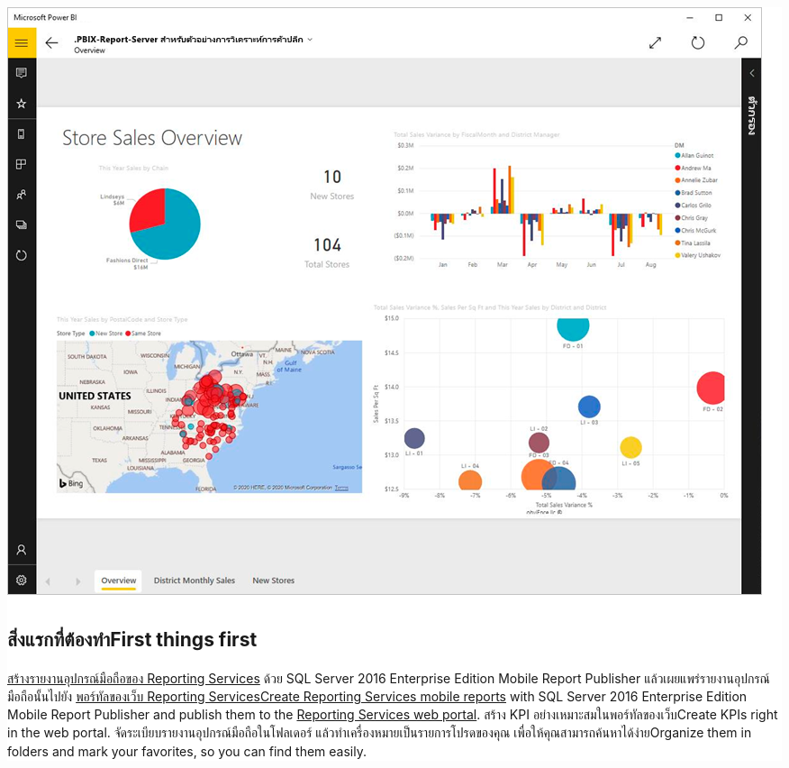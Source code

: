 ![รายงานอุปกรณ์มือถือของ Reporting Services](media/mobile-app-windows-10-ssrs-kpis-mobile-reports/power-bi-ssrs-mobile-report.png)

## <a name="first-things-first"></a><span data-ttu-id="86943-106">สิ่งแรกที่ต้องทำ</span><span class="sxs-lookup"><span data-stu-id="86943-106">First things first</span></span>
<span data-ttu-id="86943-107">[สร้างรายงานอุปกรณ์มือถือของ Reporting Services](/sql/reporting-services/mobile-reports/create-mobile-reports-with-sql-server-mobile-report-publisher) ด้วย SQL Server 2016 Enterprise Edition Mobile Report Publisher แล้วเผยแพร่รายงานอุปกรณ์มือถือนั้นไปยัง [พอร์ทัลของเว็บ Reporting Services](/sql/reporting-services/web-portal-ssrs-native-mode)</span><span class="sxs-lookup"><span data-stu-id="86943-107">[Create Reporting Services mobile reports](/sql/reporting-services/mobile-reports/create-mobile-reports-with-sql-server-mobile-report-publisher) with SQL Server 2016 Enterprise Edition Mobile Report Publisher and publish them to the [Reporting Services web portal](/sql/reporting-services/web-portal-ssrs-native-mode).</span></span> <span data-ttu-id="86943-108">สร้าง KPI อย่างเหมาะสมในพอร์ทัลของเว็บ</span><span class="sxs-lookup"><span data-stu-id="86943-108">Create KPIs right in the web portal.</span></span> <span data-ttu-id="86943-109">จัดระเบียบรายงานอุปกรณ์มือถือในโฟลเดอร์ แล้วทำเครื่องหมายเป็นรายการโปรดของคุณ เพื่อให้คุณสามารถค้นหาได้ง่าย</span><span class="sxs-lookup"><span data-stu-id="86943-109">Organize them in folders and mark your favorites, so you can find them easily.</span></span> 
